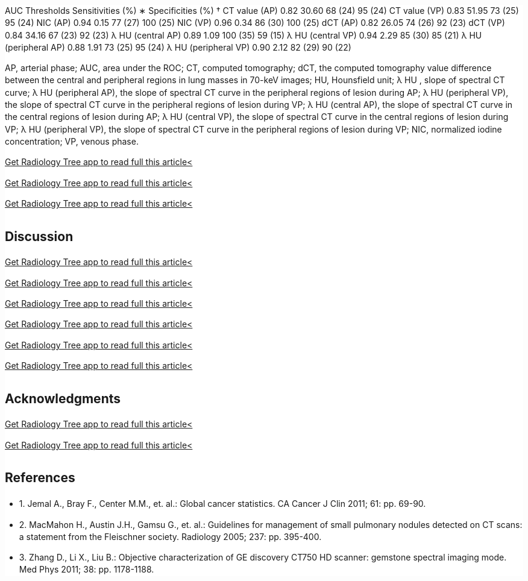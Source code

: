 
AUC Thresholds Sensitivities (%)  ∗  Specificities (%)  †  CT value (AP) 0.82 30.60 68 (24) 95 (24) CT value (VP) 0.83 51.95 73 (25) 95 (24) NIC (AP) 0.94 0.15 77 (27) 100 (25) NIC (VP) 0.96 0.34 86 (30) 100 (25) dCT (AP) 0.82 26.05 74 (26) 92 (23) dCT (VP) 0.84 34.16 67 (23) 92 (23) λ  HU  (central AP) 0.89 1.09 100 (35) 59 (15) λ  HU  (central VP) 0.94 2.29 85 (30) 85 (21) λ  HU  (peripheral AP) 0.88 1.91 73 (25) 95 (24) λ  HU  (peripheral VP) 0.90 2.12 82 (29) 90 (22)

AP, arterial phase; AUC, area under the ROC; CT, computed tomography; dCT, the computed tomography value difference between the central and peripheral regions in lung masses in 70-keV images; HU, Hounsfield unit; λ  HU  , slope of spectral CT curve; λ  HU  (peripheral AP), the slope of spectral CT curve in the peripheral regions of lesion during AP; λ  HU  (peripheral VP), the slope of spectral CT curve in the peripheral regions of lesion during VP; λ  HU  (central AP), the slope of spectral CT curve in the central regions of lesion during AP; λ  HU  (central VP), the slope of spectral CT curve in the central regions of lesion during VP; λ  HU  (peripheral VP), the slope of spectral CT curve in the peripheral regions of lesion during VP; NIC, normalized iodine concentration; VP, venous phase.


[Get Radiology Tree app to read full this article<](https://clinicalpub.com/app)

[Get Radiology Tree app to read full this article<](https://clinicalpub.com/app)

[Get Radiology Tree app to read full this article<](https://clinicalpub.com/app)

## Discussion

[Get Radiology Tree app to read full this article<](https://clinicalpub.com/app)

[Get Radiology Tree app to read full this article<](https://clinicalpub.com/app)

[Get Radiology Tree app to read full this article<](https://clinicalpub.com/app)

[Get Radiology Tree app to read full this article<](https://clinicalpub.com/app)

[Get Radiology Tree app to read full this article<](https://clinicalpub.com/app)

[Get Radiology Tree app to read full this article<](https://clinicalpub.com/app)

## Acknowledgments

[Get Radiology Tree app to read full this article<](https://clinicalpub.com/app)

[Get Radiology Tree app to read full this article<](https://clinicalpub.com/app)

## References

- 1\. Jemal A., Bray F., Center M.M., et. al.: Global cancer statistics. CA Cancer J Clin 2011; 61: pp. 69-90.


- 2\. MacMahon H., Austin J.H., Gamsu G., et. al.: Guidelines for management of small pulmonary nodules detected on CT scans: a statement from the Fleischner society. Radiology 2005; 237: pp. 395-400.


- 3\. Zhang D., Li X., Liu B.: Objective characterization of GE discovery CT750 HD scanner: gemstone spectral imaging mode. Med Phys 2011; 38: pp. 1178-1188.
